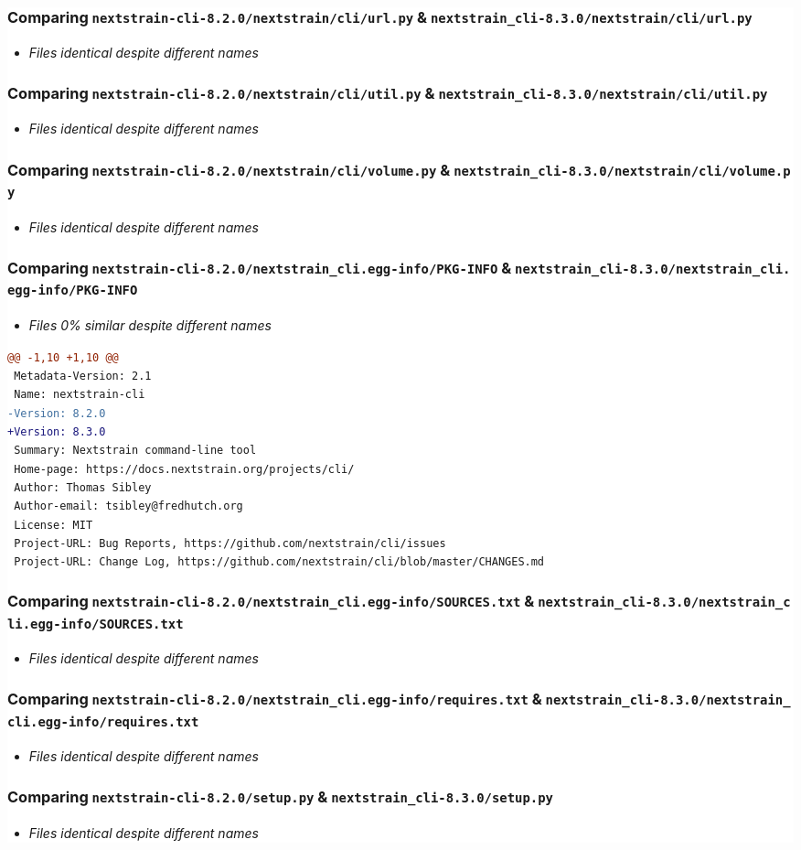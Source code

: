### Comparing `nextstrain-cli-8.2.0/nextstrain/cli/url.py` & `nextstrain_cli-8.3.0/nextstrain/cli/url.py`

 * *Files identical despite different names*

### Comparing `nextstrain-cli-8.2.0/nextstrain/cli/util.py` & `nextstrain_cli-8.3.0/nextstrain/cli/util.py`

 * *Files identical despite different names*

### Comparing `nextstrain-cli-8.2.0/nextstrain/cli/volume.py` & `nextstrain_cli-8.3.0/nextstrain/cli/volume.py`

 * *Files identical despite different names*

### Comparing `nextstrain-cli-8.2.0/nextstrain_cli.egg-info/PKG-INFO` & `nextstrain_cli-8.3.0/nextstrain_cli.egg-info/PKG-INFO`

 * *Files 0% similar despite different names*

```diff
@@ -1,10 +1,10 @@
 Metadata-Version: 2.1
 Name: nextstrain-cli
-Version: 8.2.0
+Version: 8.3.0
 Summary: Nextstrain command-line tool
 Home-page: https://docs.nextstrain.org/projects/cli/
 Author: Thomas Sibley
 Author-email: tsibley@fredhutch.org
 License: MIT
 Project-URL: Bug Reports, https://github.com/nextstrain/cli/issues
 Project-URL: Change Log, https://github.com/nextstrain/cli/blob/master/CHANGES.md
```

### Comparing `nextstrain-cli-8.2.0/nextstrain_cli.egg-info/SOURCES.txt` & `nextstrain_cli-8.3.0/nextstrain_cli.egg-info/SOURCES.txt`

 * *Files identical despite different names*

### Comparing `nextstrain-cli-8.2.0/nextstrain_cli.egg-info/requires.txt` & `nextstrain_cli-8.3.0/nextstrain_cli.egg-info/requires.txt`

 * *Files identical despite different names*

### Comparing `nextstrain-cli-8.2.0/setup.py` & `nextstrain_cli-8.3.0/setup.py`

 * *Files identical despite different names*

